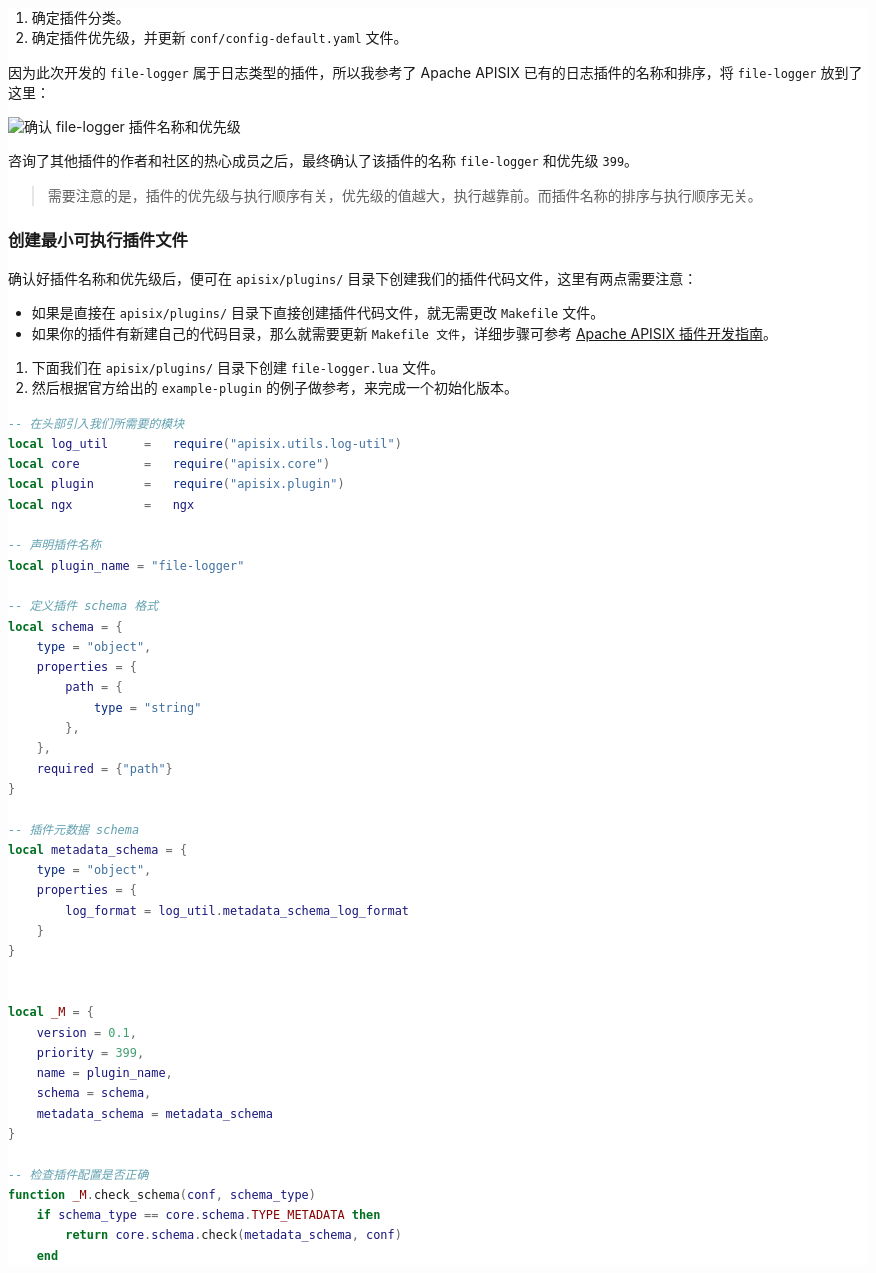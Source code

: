 1. 确定插件分类。
2. 确定插件优先级，并更新 `conf/config-default.yaml` 文件。

因为此次开发的 `file-logger` 属于日志类型的插件，所以我参考了 Apache APISIX 已有的日志插件的名称和排序，将 `file-logger` 放到了这里：

![确认 file-logger 插件名称和优先级](https://static.apiseven.com/202108/1644996436166-58305d35-3798-4df2-b8df-1874f3e0cb01.png)

咨询了其他插件的作者和社区的热心成员之后，最终确认了该插件的名称 `file-logger` 和优先级 `399`。

> 需要注意的是，插件的优先级与执行顺序有关，优先级的值越大，执行越靠前。而插件名称的排序与执行顺序无关。

### 创建最小可执行插件文件

确认好插件名称和优先级后，便可在 `apisix/plugins/` 目录下创建我们的插件代码文件，这里有两点需要注意：

- 如果是直接在 `apisix/plugins/` 目录下直接创建插件代码文件，就无需更改 `Makefile` 文件。
- 如果你的插件有新建自己的代码目录，那么就需要更新 `Makefile 文件`，详细步骤可参考 [Apache APISIX 插件开发指南](https://apisix.apache.org/zh/docs/apisix/plugin-develop/#%E6%8F%92%E4%BB%B6%E5%91%BD%E5%90%8D%EF%BC%8C%E4%BC%98%E5%85%88%E7%BA%A7%E5%92%8C%E5%85%B6%E4%BB%96)。
  
1. 下面我们在 `apisix/plugins/` 目录下创建 `file-logger.lua` 文件。
2. 然后根据官方给出的 `example-plugin` 的例子做参考，来完成一个初始化版本。

```lua
-- 在头部引入我们所需要的模块
local log_util     =   require("apisix.utils.log-util")
local core         =   require("apisix.core")
local plugin       =   require("apisix.plugin")
local ngx          =   ngx

-- 声明插件名称
local plugin_name = "file-logger"

-- 定义插件 schema 格式
local schema = {
    type = "object",
    properties = {
        path = {
            type = "string"
        },
    },
    required = {"path"}
}

-- 插件元数据 schema
local metadata_schema = {
    type = "object",
    properties = {
        log_format = log_util.metadata_schema_log_format
    }
}


local _M = {
    version = 0.1,
    priority = 399,
    name = plugin_name,
    schema = schema,
    metadata_schema = metadata_schema
}

-- 检查插件配置是否正确
function _M.check_schema(conf, schema_type)
    if schema_type == core.schema.TYPE_METADATA then
        return core.schema.check(metadata_schema, conf)
    end
```